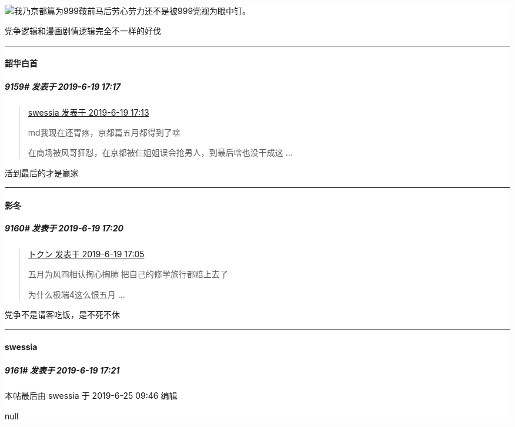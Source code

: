 

<img src="https://static.saraba1st.com/image/smiley/face2017/067.png" referrerpolicy="no-referrer">我乃京都篇为999鞍前马后劳心劳力还不是被999党视为眼中钉。


党争逻辑和漫画剧情逻辑完全不一样的好伐







*****

####  韶华白首  
##### 9159#       发表于 2019-6-19 17:17



<blockquote><a href="httphttps://bbs.saraba1st.com/2b/forum.php?mod=redirect&amp;goto=findpost&amp;pid=44193422&amp;ptid=1831320" target="_blank">swessia 发表于 2019-6-19 17:13</a>

md我现在还胃疼，京都篇五月都得到了啥


在商场被风哥狂怼，在京都被仨姐姐误会抢男人，到最后啥也没干成这 ...</blockquote>
活到最后的才是赢家







*****

####  影冬  
##### 9160#       发表于 2019-6-19 17:20



<blockquote><a href="httphttps://bbs.saraba1st.com/2b/forum.php?mod=redirect&amp;goto=findpost&amp;pid=44193309&amp;ptid=1831320" target="_blank">トクン 发表于 2019-6-19 17:05</a>

五月为风四相认掏心掏肺 把自己的修学旅行都赔上去了

为什么极端4这么恨五月 ...</blockquote>
党争不是请客吃饭，是不死不休







*****

####  swessia  
##### 9161#       发表于 2019-6-19 17:21



 本帖最后由 swessia 于 2019-6-25 09:46 编辑 

null

